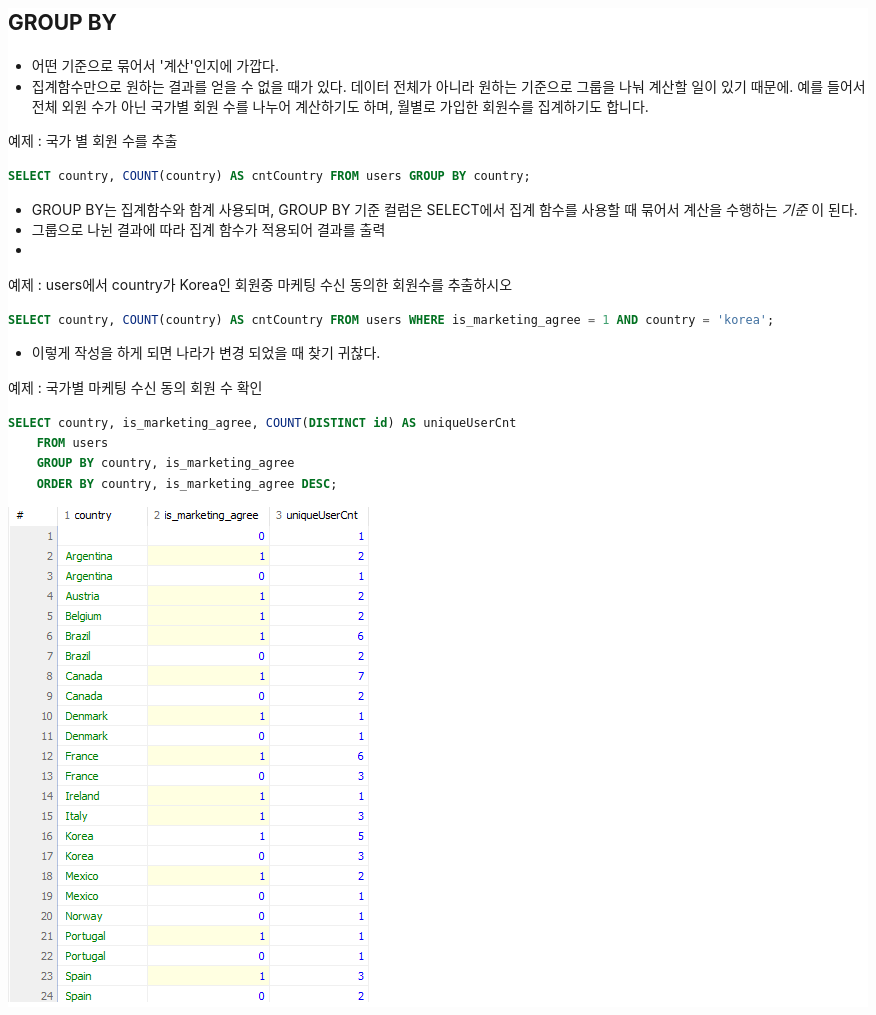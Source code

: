 ## GROUP BY

- 어떤 기준으로 묶어서 '계산'인지에 가깝다.
- 집계함수만으로 원하는 결과를 얻을 수 없을 때가 있다. 데이터 전체가 아니라 원하는 기준으로 그룹을 나눠 계산할 일이 있기 때문에. 예를 들어서 전체 외원 수가 아닌 국가별 회원 수를 나누어 계산하기도 하며, 월별로 가입한 회원수를 집계하기도 합니다.

예제 : 국가 별 회원 수를 추출

```sql
SELECT country, COUNT(country) AS cntCountry FROM users GROUP BY country;
```

- GROUP BY는 집계함수와 함계 사용되며, GROUP BY 기준 컬럼은 SELECT에서 집계 함수를 사용할 때 묶어서 계산을 수행하는 _기준_ 이 된다.
- 그룹으로 나뉜 결과에 따라 집계 함수가 적용되어 결과를 출력
-

예제 : users에서 country가 Korea인 회원중 마케팅 수신 동의한 회원수를 추출하시오

```sql
SELECT country, COUNT(country) AS cntCountry FROM users WHERE is_marketing_agree = 1 AND country = 'korea';
```

- 이렇게 작성을 하게 되면 나라가 변경 되었을 때 찾기 귀찮다.

예제 : 국가별 마케팅 수신 동의 회원 수 확인

```sql
SELECT country, is_marketing_agree, COUNT(DISTINCT id) AS uniqueUserCnt
	FROM users
	GROUP BY country, is_marketing_agree
	ORDER BY country, is_marketing_agree DESC;
```

![alt text](image.png)
